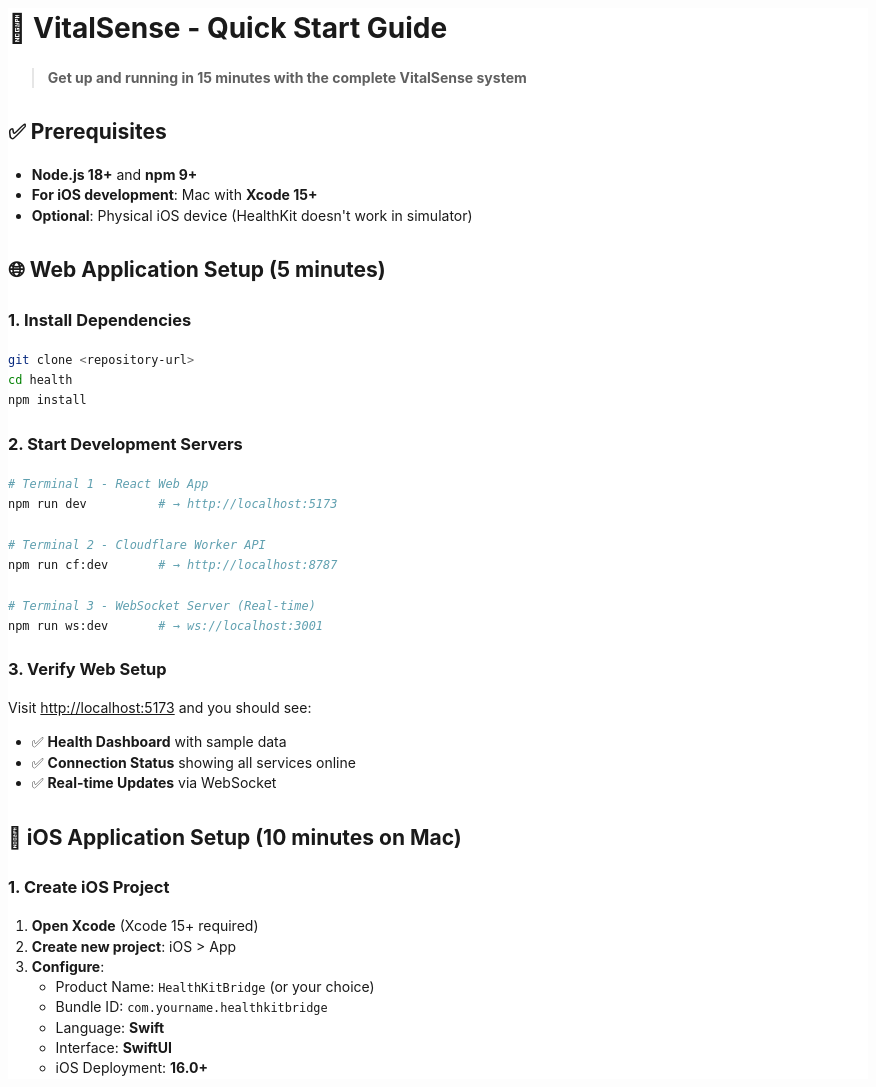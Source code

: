 # 🚀 VitalSense - Quick Start Guide

> **Get up and running in 15 minutes with the complete VitalSense system**

## ✅ Prerequisites

- **Node.js 18+** and **npm 9+**
- **For iOS development**: Mac with **Xcode 15+**
- **Optional**: Physical iOS device (HealthKit doesn't work in simulator)

## 🌐 Web Application Setup (5 minutes)

### 1. Install Dependencies

```bash
git clone <repository-url>
cd health
npm install
```

### 2. Start Development Servers

```bash
# Terminal 1 - React Web App
npm run dev          # → http://localhost:5173

# Terminal 2 - Cloudflare Worker API
npm run cf:dev       # → http://localhost:8787

# Terminal 3 - WebSocket Server (Real-time)
npm run ws:dev       # → ws://localhost:3001
```

### 3. Verify Web Setup

Visit [http://localhost:5173](http://localhost:5173) and you should see:

- ✅ **Health Dashboard** with sample data
- ✅ **Connection Status** showing all services online
- ✅ **Real-time Updates** via WebSocket

## 📱 iOS Application Setup (10 minutes on Mac)

### 1. Create iOS Project

1. **Open Xcode** (Xcode 15+ required)
2. **Create new project**: iOS > App
3. **Configure**:
   - Product Name: `HealthKitBridge` (or your choice)
   - Bundle ID: `com.yourname.healthkitbridge`
   - Language: **Swift**
   - Interface: **SwiftUI**
   - iOS Deployment: **16.0+**
